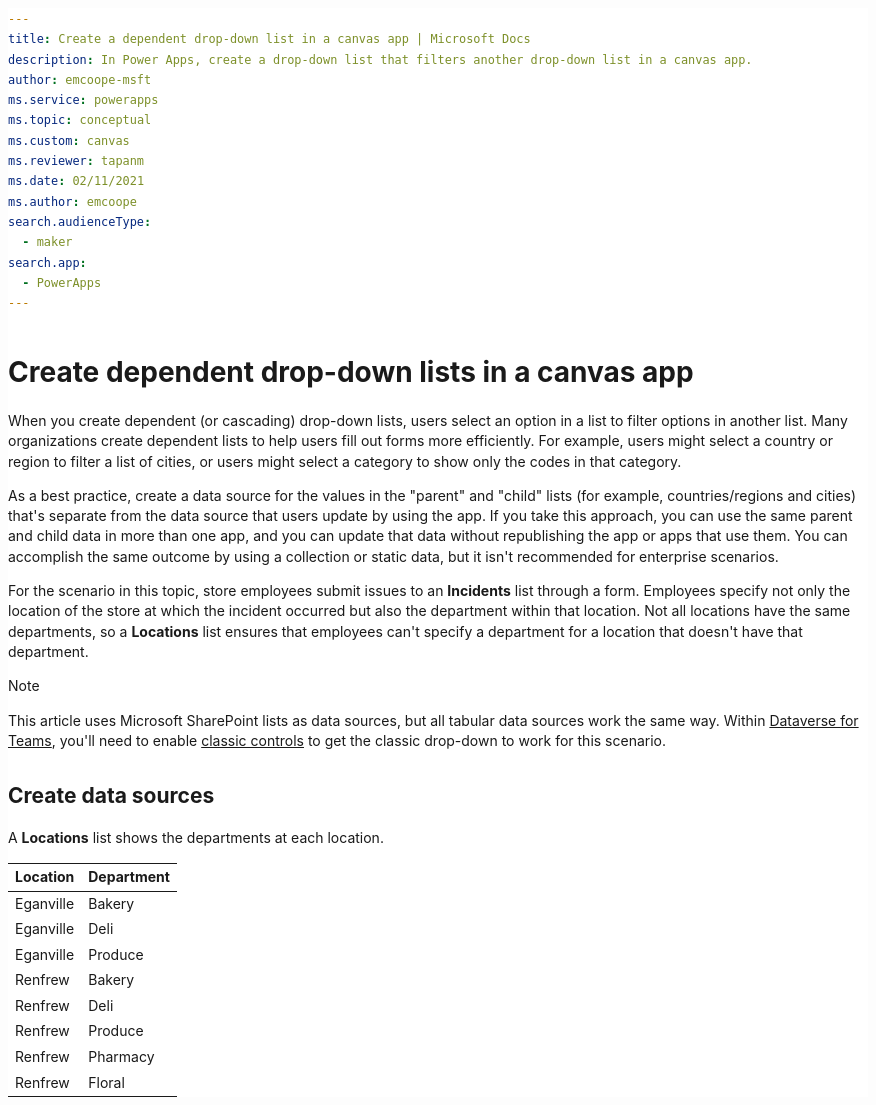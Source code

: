 ```yaml
---
title: Create a dependent drop-down list in a canvas app | Microsoft Docs
description: In Power Apps, create a drop-down list that filters another drop-down list in a canvas app.
author: emcoope-msft
ms.service: powerapps
ms.topic: conceptual
ms.custom: canvas
ms.reviewer: tapanm
ms.date: 02/11/2021
ms.author: emcoope
search.audienceType: 
  - maker
search.app: 
  - PowerApps
---
```

# Create dependent drop-down lists in a canvas app

When you create dependent (or cascading) drop-down lists, users select an option in a list to filter options in another list. Many organizations create dependent lists to help users fill out forms more efficiently. For example, users might select a country or region to filter a list of cities, or users might select a category to show only the codes in that category.

As a best practice, create a data source for the values in the "parent" and "child" lists (for example, countries/regions and cities) that's separate from the data source that users update by using the app. If you take this approach, you can use the same parent and child data in more than one app, and you can update that data without republishing the app or apps that use them. You can accomplish the same outcome by using a collection or static data, but it isn't recommended for enterprise scenarios.

For the scenario in this topic, store employees submit issues to an **Incidents** list through a form. Employees specify not only the location of the store at which the incident occurred but also the department within that location. Not all locations have the same departments, so a **Locations** list ensures that employees can't specify a department for a location that doesn't have that department.

> [!NOTE]
> This article uses Microsoft SharePoint lists as data sources, but all tabular data sources work the same way. Within [Dataverse for Teams](../../teams/create-apps-overview.md), you'll need to enable [classic controls](../../teams/understand-power-apps-studio.md#classic-controls) to get the classic drop-down to work for this scenario.

## Create data sources

A **Locations** list shows the departments at each location.

| Location | Department |
|----------------|------------------|
| Eganville      | Bakery           |
| Eganville      | Deli             |
| Eganville      | Produce          |
| Renfrew        | Bakery           |
| Renfrew        | Deli             |
| Renfrew        | Produce          |
| Renfrew        | Pharmacy         |
| Renfrew        | Floral           |